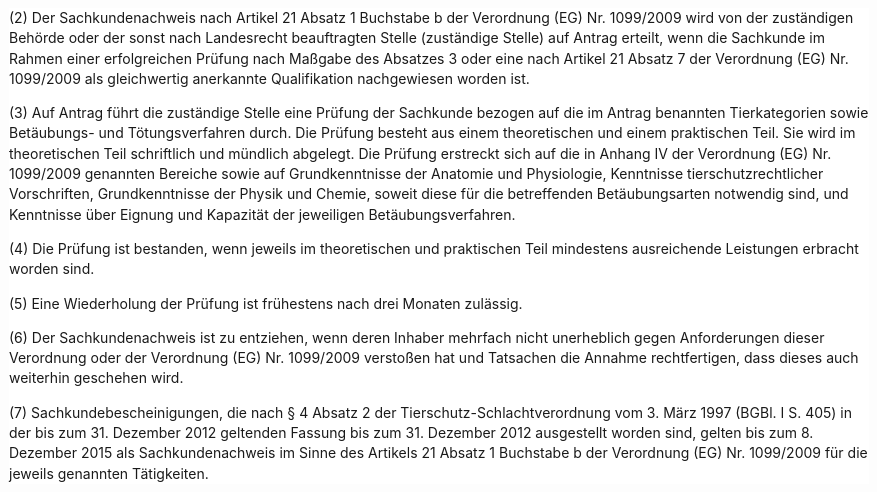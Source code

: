 </div>

<div class="jurAbsatz">

(2) Der Sachkundenachweis nach Artikel 21 Absatz 1 Buchstabe b der
Verordnung (EG) Nr. 1099/2009 wird von der zuständigen Behörde oder der
sonst nach Landesrecht beauftragten Stelle (zuständige Stelle) auf
Antrag erteilt, wenn die Sachkunde im Rahmen einer erfolgreichen Prüfung
nach Maßgabe des Absatzes 3 oder eine nach Artikel 21 Absatz 7 der
Verordnung (EG) Nr. 1099/2009 als gleichwertig anerkannte Qualifikation
nachgewiesen worden ist.

</div>

<div class="jurAbsatz">

(3) Auf Antrag führt die zuständige Stelle eine Prüfung der Sachkunde
bezogen auf die im Antrag benannten Tierkategorien sowie Betäubungs- und
Tötungsverfahren durch. Die Prüfung besteht aus einem theoretischen und
einem praktischen Teil. Sie wird im theoretischen Teil schriftlich und
mündlich abgelegt. Die Prüfung erstreckt sich auf die in Anhang IV der
Verordnung (EG) Nr. 1099/2009 genannten Bereiche sowie auf
Grundkenntnisse der Anatomie und Physiologie, Kenntnisse
tierschutzrechtlicher Vorschriften, Grundkenntnisse der Physik und
Chemie, soweit diese für die betreffenden Betäubungsarten notwendig
sind, und Kenntnisse über Eignung und Kapazität der jeweiligen
Betäubungsverfahren.

</div>

<div class="jurAbsatz">

(4) Die Prüfung ist bestanden, wenn jeweils im theoretischen und
praktischen Teil mindestens ausreichende Leistungen erbracht worden
sind.

</div>

<div class="jurAbsatz">

(5) Eine Wiederholung der Prüfung ist frühestens nach drei Monaten
zulässig.

</div>

<div class="jurAbsatz">

(6) Der Sachkundenachweis ist zu entziehen, wenn deren Inhaber mehrfach
nicht unerheblich gegen Anforderungen dieser Verordnung oder der
Verordnung (EG) Nr. 1099/2009 verstoßen hat und Tatsachen die Annahme
rechtfertigen, dass dieses auch weiterhin geschehen wird.

</div>

<div class="jurAbsatz">

(7) Sachkundebescheinigungen, die nach § 4 Absatz 2 der
Tierschutz-Schlachtverordnung vom 3. März 1997 (BGBl. I S. 405) in der
bis zum 31. Dezember 2012 geltenden Fassung bis zum 31. Dezember 2012
ausgestellt worden sind, gelten bis zum 8. Dezember 2015 als
Sachkundenachweis im Sinne des Artikels 21 Absatz 1 Buchstabe b der
Verordnung (EG) Nr. 1099/2009 für die jeweils genannten Tätigkeiten.

